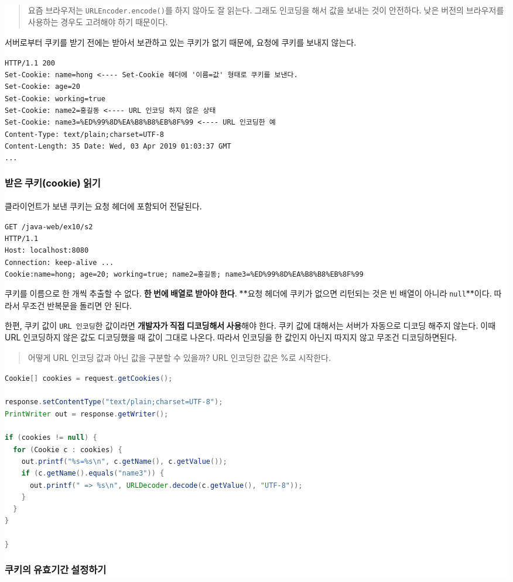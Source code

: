> 요즘 브라우저는 `URLEncoder.encode()`를 하지 않아도 잘 읽는다. 그래도 인코딩을 해서 값을 보내는 것이 안전하다. 낮은 버전의 브라우저를 사용하는 경우도 고려해야 하기 때문이다. 

서버로부터 쿠키를 받기 전에는 받아서 보관하고 있는 쿠키가 없기 때문에, 요청에 쿠키를 보내지 않는다. 

```http
HTTP/1.1 200
Set-Cookie: name=hong <---- Set-Cookie 헤더에 '이름=값' 형태로 쿠키를 보낸다.
Set-Cookie: age=20
Set-Cookie: working=true
Set-Cookie: name2=홍길동 <---- URL 인코딩 하지 않은 상태
Set-Cookie: name3=%ED%99%8D%EA%B8%B8%EB%8F%99 <---- URL 인코딩한 예
Content-Type: text/plain;charset=UTF-8
Content-Length: 35 Date: Wed, 03 Apr 2019 01:03:37 GMT
...
```

### 받은 쿠키(cookie) 읽기

클라이언트가 보낸 쿠키는 요청 헤더에 포함되어 전달된다.

```http
GET /java-web/ex10/s2 
HTTP/1.1 
Host: localhost:8080 
Connection: keep-alive ... 
Cookie:name=hong; age=20; working=true; name2=홍길동; name3=%ED%99%8D%EA%B8%B8%EB%8F%99
```

쿠키를 이름으로 한 개씩 추출할 수 없다. **한 번에 배열로 받아야 한다**. **요청 헤더에 쿠키가 없으면 리턴되는 것은 빈 배열이 아니라 `null`**이다. 따라서 무조건 반복문을 돌리면 안 된다.

한편, 쿠키 값이 `URL 인코딩`한 값이라면 **개발자가 직접 디코딩해서 사용**해야 한다. 쿠키 값에 대해서는 서버가 자동으로 디코딩 해주지 않는다. 이때 URL 인코딩하지 않은 값도 디코딩했을 때 값이 그대로 나온다. 따라서 인코딩을 한 값인지 아닌지 따지지 않고 무조건 디코딩하면된다.

> 어떻게 URL 인코딩 값과 아닌 값을 구분할 수 있을까? URL 인코딩한 값은 %로 시작한다. 

```java
Cookie[] cookies = request.getCookies();

response.setContentType("text/plain;charset=UTF-8");
PrintWriter out = response.getWriter();

if (cookies != null) {
  for (Cookie c : cookies) {
    out.printf("%s=%s\n", c.getName(), c.getValue());
    if (c.getName().equals("name3")) {
      out.printf(" => %s\n", URLDecoder.decode(c.getValue(), "UTF-8"));
    }
  }
}

}
```

### 쿠키의 유효기간 설정하기
